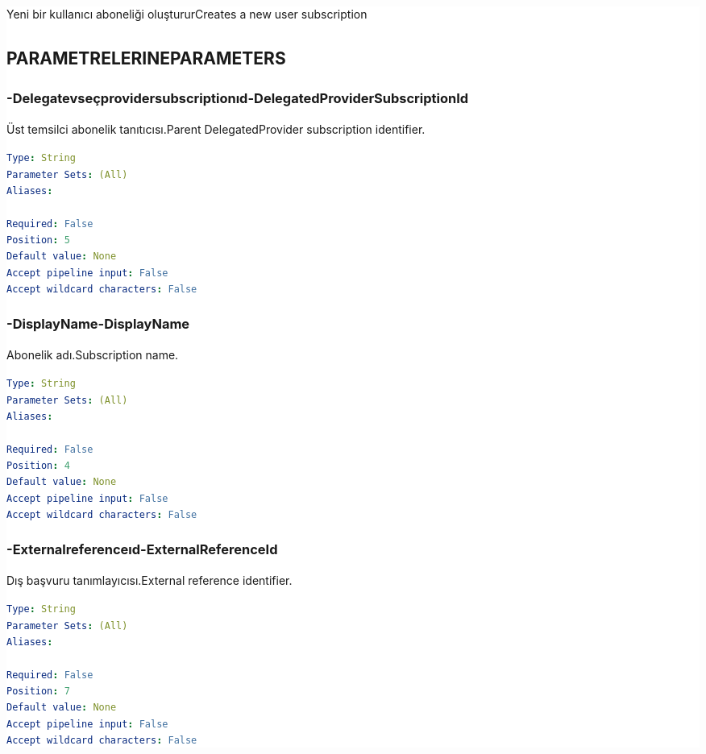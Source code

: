 <span data-ttu-id="6b12e-109">Yeni bir kullanıcı aboneliği oluşturur</span><span class="sxs-lookup"><span data-stu-id="6b12e-109">Creates a new user subscription</span></span>

## <span data-ttu-id="6b12e-110">PARAMETRELERINE</span><span class="sxs-lookup"><span data-stu-id="6b12e-110">PARAMETERS</span></span>

### <span data-ttu-id="6b12e-111">-Delegatevseçprovidersubscriptionıd</span><span class="sxs-lookup"><span data-stu-id="6b12e-111">-DelegatedProviderSubscriptionId</span></span>
<span data-ttu-id="6b12e-112">Üst temsilci abonelik tanıtıcısı.</span><span class="sxs-lookup"><span data-stu-id="6b12e-112">Parent DelegatedProvider subscription identifier.</span></span>

```yaml
Type: String
Parameter Sets: (All)
Aliases: 

Required: False
Position: 5
Default value: None
Accept pipeline input: False
Accept wildcard characters: False
```

### <span data-ttu-id="6b12e-113">-DisplayName</span><span class="sxs-lookup"><span data-stu-id="6b12e-113">-DisplayName</span></span>
<span data-ttu-id="6b12e-114">Abonelik adı.</span><span class="sxs-lookup"><span data-stu-id="6b12e-114">Subscription name.</span></span>

```yaml
Type: String
Parameter Sets: (All)
Aliases: 

Required: False
Position: 4
Default value: None
Accept pipeline input: False
Accept wildcard characters: False
```

### <span data-ttu-id="6b12e-115">-Externalreferenceıd</span><span class="sxs-lookup"><span data-stu-id="6b12e-115">-ExternalReferenceId</span></span>
<span data-ttu-id="6b12e-116">Dış başvuru tanımlayıcısı.</span><span class="sxs-lookup"><span data-stu-id="6b12e-116">External reference identifier.</span></span>

```yaml
Type: String
Parameter Sets: (All)
Aliases: 

Required: False
Position: 7
Default value: None
Accept pipeline input: False
Accept wildcard characters: False
```
